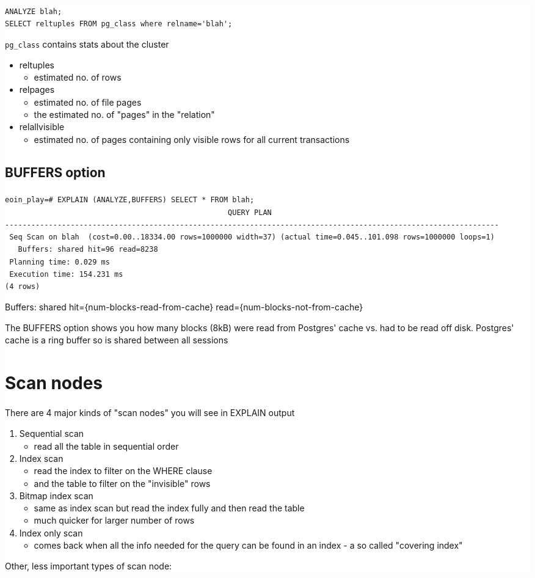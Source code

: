     ANALYZE blah;
    SELECT reltuples FROM pg_class where relname='blah';

`pg_class` contains stats about the cluster

- reltuples
    - estimated no. of rows
- relpages
    - estimated no. of file pages
    - the estimated no. of "pages" in the "relation"
- relallvisible
    - estimated no. of pages containing only visible rows for all current
      transactions

## BUFFERS option

```
eoin_play=# EXPLAIN (ANALYZE,BUFFERS) SELECT * FROM blah;
                                                   QUERY PLAN
-----------------------------------------------------------------------------------------------------------------
 Seq Scan on blah  (cost=0.00..18334.00 rows=1000000 width=37) (actual time=0.045..101.098 rows=1000000 loops=1)
   Buffers: shared hit=96 read=8238
 Planning time: 0.029 ms
 Execution time: 154.231 ms
(4 rows)
```

Buffers: shared hit={num-blocks-read-from-cache}
read={num-blocks-not-from-cache}

The BUFFERS option shows you how many blocks (8kB) were read from Postgres'
cache vs. had to be read off disk. Postgres' cache is a ring buffer so is shared
between all sessions

# Scan nodes

There are 4 major kinds of "scan nodes" you will see in EXPLAIN output

1. Sequential scan
    - read all the table in sequential order
2. Index scan
    - read the index to filter on the WHERE clause
    - and the table to filter on the "invisible" rows
3. Bitmap index scan
    - same as index scan but read the index fully and then read the table
    - much quicker for larger number of rows
4. Index only scan
    - comes back when all the info needed for the query can be found in an
      index - a so called "covering index"

Other, less important types of scan node:
